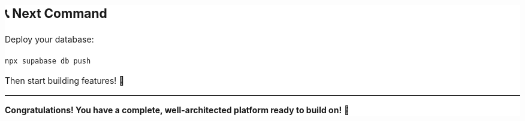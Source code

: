 ## 📞 Next Command

Deploy your database:

```bash
npx supabase db push
```

Then start building features! 🍷

---

**Congratulations! You have a complete, well-architected platform ready to build on!** 🎉

